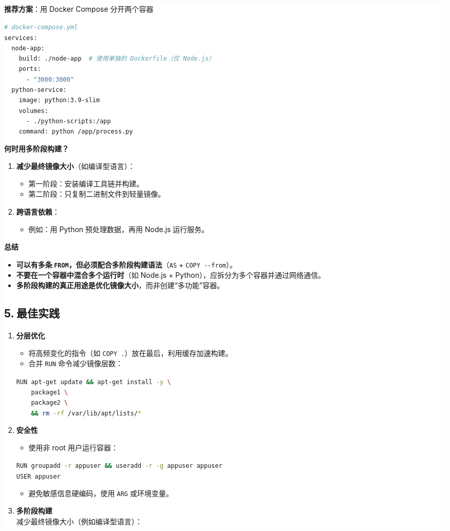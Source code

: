 **​推荐方案​**​：用 Docker Compose 分开两个容器

```sh
# docker-compose.yml
services:
  node-app:
    build: ./node-app  # 使用单独的 Dockerfile（仅 Node.js）
    ports:
      - "3000:3000"
  python-service:
    image: python:3.9-slim
    volumes:
      - ./python-scripts:/app
    command: python /app/process.py
```

 ​**​何时用多阶段构建？​**​

1. ​**​减少最终镜像大小​**​（如编译型语言）：
    
    - 第一阶段：安装编译工具链并构建。
    - 第二阶段：只复制二进制文件到轻量镜像。
2. ​**​跨语言依赖​**​：
    
    - 例如：用 Python 预处理数据，再用 Node.js 运行服务。

**​总结​**​

- ​**​可以有多条 `FROM`，但必须配合多阶段构建语法​**​（`AS` + `COPY --from`）。
- ​**​不要在一个容器中混合多个运行时​**​（如 Node.js + Python），应拆分为多个容器并通过网络通信。
- ​**​多阶段构建的真正用途是优化镜像大小​**​，而非创建“多功能”容器。

## ​**​5. 最佳实践​**​

1. ​**​分层优化​**​
    
    - 将高频变化的指令（如 `COPY .`）放在最后，利用缓存加速构建。
    - 合并 `RUN` 命令减少镜像层数：
        
	```sh
	RUN apt-get update && apt-get install -y \
		package1 \
		package2 \
		&& rm -rf /var/lib/apt/lists/*
	```
        
2. ​**​安全性​**​
    
    - 使用非 root 用户运行容器：

	```sh
	RUN groupadd -r appuser && useradd -r -g appuser appuser
	USER appuser
	```
        
    - 避免敏感信息硬编码，使用 `ARG` 或环境变量。

3. ​**​多阶段构建​**​  
    减少最终镜像大小（例如编译型语言）：
    